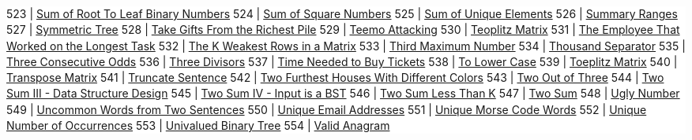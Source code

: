 523 | [Sum of Root To Leaf Binary Numbers](https://github.com/varunu28/LeetCode-Java-Solutions/tree/master/Easy/Sum%20of%20Root%20To%20Leaf%20Binary%20Numbers.java)
524 | [Sum of Square Numbers](https://github.com/varunu28/LeetCode-Java-Solutions/tree/master/Easy/Sum%20of%20Square%20Numbers.java)
525 | [Sum of Unique Elements](https://github.com/varunu28/LeetCode-Java-Solutions/tree/master/Easy/Sum%20of%20Unique%20Elements.java)
526 | [Summary Ranges](https://github.com/varunu28/LeetCode-Java-Solutions/tree/master/Easy/Summary%20Ranges.java)
527 | [Symmetric Tree](https://github.com/varunu28/LeetCode-Java-Solutions/tree/master/Easy/Symmetric%20Tree.java)
528 | [Take Gifts From the Richest Pile](https://github.com/varunu28/LeetCode-Java-Solutions/tree/master/Easy/Take%20Gifts%20From%20the%20Richest%20Pile.java)
529 | [Teemo Attacking](https://github.com/varunu28/LeetCode-Java-Solutions/tree/master/Easy/Teemo%20Attacking.java)
530 | [Teoplitz Matrix](https://github.com/varunu28/LeetCode-Java-Solutions/tree/master/Easy/Teoplitz%20Matrix.java)
531 | [The Employee That Worked on the Longest Task](https://github.com/varunu28/LeetCode-Java-Solutions/tree/master/Easy/The%20Employee%20That%20Worked%20on%20the%20Longest%20Task.java)
532 | [The K Weakest Rows in a Matrix](https://github.com/varunu28/LeetCode-Java-Solutions/tree/master/Easy/The%20K%20Weakest%20Rows%20in%20a%20Matrix.java)
533 | [Third Maximum Number](https://github.com/varunu28/LeetCode-Java-Solutions/tree/master/Easy/Third%20Maximum%20Number.java)
534 | [Thousand Separator](https://github.com/varunu28/LeetCode-Java-Solutions/tree/master/Easy/Thousand%20Separator.java)
535 | [Three Consecutive Odds](https://github.com/varunu28/LeetCode-Java-Solutions/tree/master/Easy/Three%20Consecutive%20Odds.java)
536 | [Three Divisors](https://github.com/varunu28/LeetCode-Java-Solutions/tree/master/Easy/Three%20Divisors.java)
537 | [Time Needed to Buy Tickets](https://github.com/varunu28/LeetCode-Java-Solutions/tree/master/Easy/Time%20Needed%20to%20Buy%20Tickets.java)
538 | [To Lower Case](https://github.com/varunu28/LeetCode-Java-Solutions/tree/master/Easy/To%20Lower%20Case.java)
539 | [Toeplitz Matrix](https://github.com/varunu28/LeetCode-Java-Solutions/tree/master/Easy/Toeplitz%20Matrix.java)
540 | [Transpose Matrix](https://github.com/varunu28/LeetCode-Java-Solutions/tree/master/Easy/Transpose%20Matrix.java)
541 | [Truncate Sentence](https://github.com/varunu28/LeetCode-Java-Solutions/tree/master/Easy/Truncate%20Sentence.java)
542 | [Two Furthest Houses With Different Colors](https://github.com/varunu28/LeetCode-Java-Solutions/tree/master/Easy/Two%20Furthest%20Houses%20With%20Different%20Colors.java)
543 | [Two Out of Three](https://github.com/varunu28/LeetCode-Java-Solutions/tree/master/Easy/Two%20Out%20of%20Three.java)
544 | [Two Sum III - Data Structure Design](https://github.com/varunu28/LeetCode-Java-Solutions/tree/master/Easy/Two%20Sum%20III%20-%20Data%20Structure%20Design.java)
545 | [Two Sum IV - Input is a BST](https://github.com/varunu28/LeetCode-Java-Solutions/tree/master/Easy/Two%20Sum%20IV%20-%20Input%20is%20a%20BST.java)
546 | [Two Sum Less Than K](https://github.com/varunu28/LeetCode-Java-Solutions/tree/master/Easy/Two%20Sum%20Less%20Than%20K.java)
547 | [Two Sum](https://github.com/varunu28/LeetCode-Java-Solutions/tree/master/Easy/Two%20Sum.java)
548 | [Ugly Number](https://github.com/varunu28/LeetCode-Java-Solutions/tree/master/Easy/Ugly%20Number.java)
549 | [Uncommon Words from Two Sentences](https://github.com/varunu28/LeetCode-Java-Solutions/tree/master/Easy/Uncommon%20Words%20from%20Two%20Sentences.java)
550 | [Unique Email Addresses](https://github.com/varunu28/LeetCode-Java-Solutions/tree/master/Easy/Unique%20Email%20Addresses.java)
551 | [Unique Morse Code Words](https://github.com/varunu28/LeetCode-Java-Solutions/tree/master/Easy/Unique%20Morse%20Code%20Words.java)
552 | [Unique Number of Occurrences](https://github.com/varunu28/LeetCode-Java-Solutions/tree/master/Easy/Unique%20Number%20of%20Occurrences.java)
553 | [Univalued Binary Tree](https://github.com/varunu28/LeetCode-Java-Solutions/tree/master/Easy/Univalued%20Binary%20Tree.java)
554 | [Valid Anagram](https://github.com/varunu28/LeetCode-Java-Solutions/tree/master/Easy/Valid%20Anagram.java)